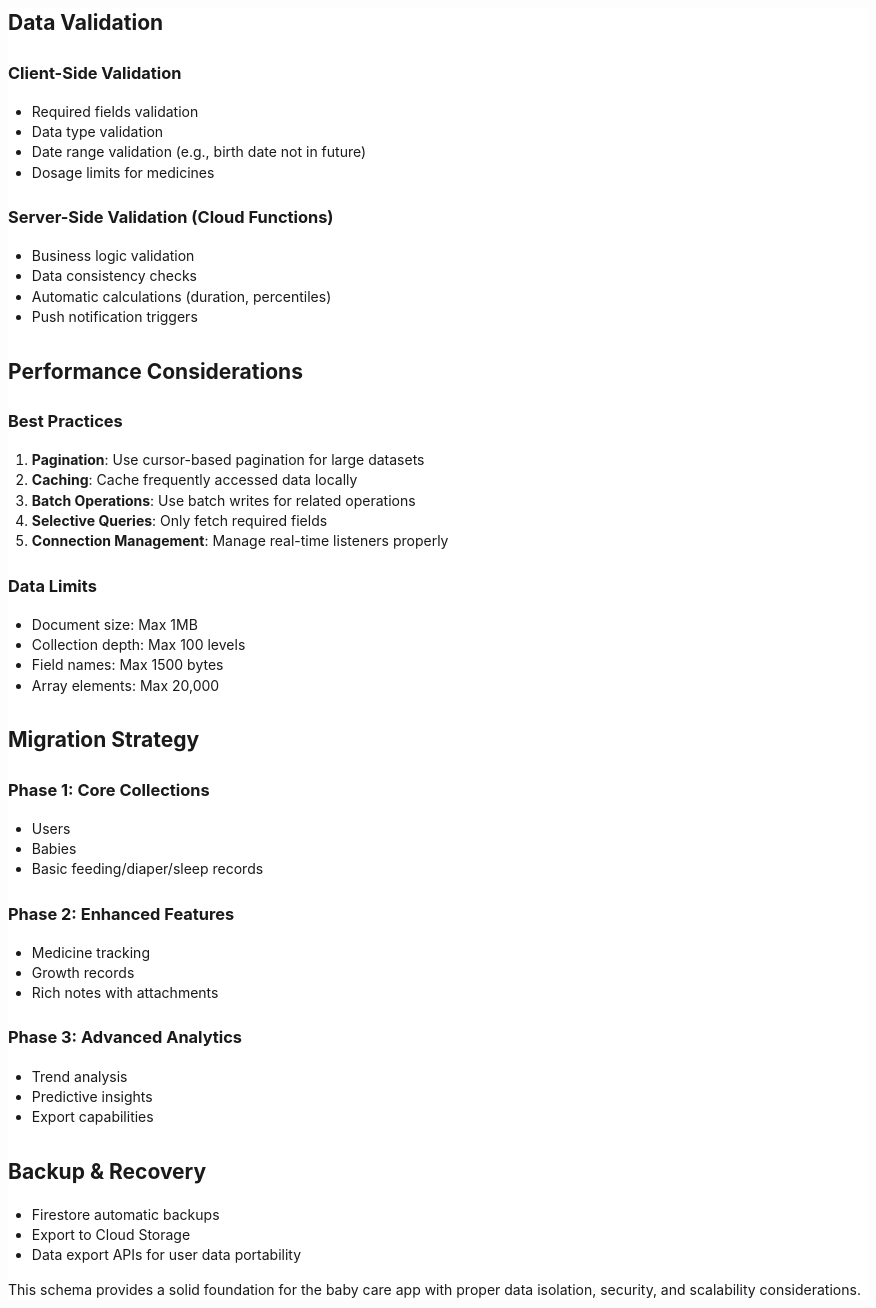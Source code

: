 ## Data Validation

### Client-Side Validation
- Required fields validation
- Data type validation
- Date range validation (e.g., birth date not in future)
- Dosage limits for medicines

### Server-Side Validation (Cloud Functions)
- Business logic validation
- Data consistency checks
- Automatic calculations (duration, percentiles)
- Push notification triggers

## Performance Considerations

### Best Practices
1. **Pagination**: Use cursor-based pagination for large datasets
2. **Caching**: Cache frequently accessed data locally
3. **Batch Operations**: Use batch writes for related operations
4. **Selective Queries**: Only fetch required fields
5. **Connection Management**: Manage real-time listeners properly

### Data Limits
- Document size: Max 1MB
- Collection depth: Max 100 levels
- Field names: Max 1500 bytes
- Array elements: Max 20,000

## Migration Strategy

### Phase 1: Core Collections
- Users
- Babies  
- Basic feeding/diaper/sleep records

### Phase 2: Enhanced Features
- Medicine tracking
- Growth records
- Rich notes with attachments

### Phase 3: Advanced Analytics
- Trend analysis
- Predictive insights
- Export capabilities

## Backup & Recovery
- Firestore automatic backups
- Export to Cloud Storage
- Data export APIs for user data portability

This schema provides a solid foundation for the baby care app with proper data isolation, security, and scalability considerations.